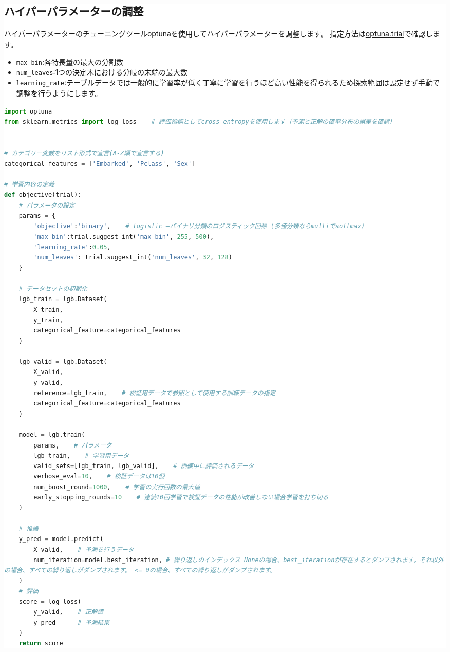 

## ハイパーパラメーターの調整

ハイパーパラメーターのチューニングツールoptunaを使用してハイパーパラメーターを調整します。
指定方法は[optuna.trial](https://optuna.readthedocs.io/en/latest/reference/trial.html)で確認します。
- `max_bin`:各特長量の最大の分割数
- `num_leaves`:1つの決定木における分岐の末端の最大数
- `learning_rate`:テーブルデータでは一般的に学習率が低く丁寧に学習を行うほど高い性能を得られるため探索範囲は設定せず手動で調整を行うようにします。


```python
import optuna
from sklearn.metrics import log_loss    # 評価指標としてcross entropyを使用します（予測と正解の確率分布の誤差を確認）


# カテゴリー変数をリスト形式で宣言(A-Z順で宣言する)
categorical_features = ['Embarked', 'Pclass', 'Sex']

# 学習内容の定義
def objective(trial):
    # パラメータの設定
    params = {
        'objective':'binary',    # logistic –バイナリ分類のロジスティック回帰 (多値分類ならmultiでsoftmax)
        'max_bin':trial.suggest_int('max_bin', 255, 500),
        'learning_rate':0.05,
        'num_leaves': trial.suggest_int('num_leaves', 32, 128)
    }

    # データセットの初期化
    lgb_train = lgb.Dataset(
        X_train,
        y_train,
        categorical_feature=categorical_features
    )

    lgb_valid = lgb.Dataset(
        X_valid,
        y_valid,
        reference=lgb_train,    # 検証用データで参照として使用する訓練データの指定
        categorical_feature=categorical_features
    )

    model = lgb.train(
        params,    # パラメータ
        lgb_train,    # 学習用データ
        valid_sets=[lgb_train, lgb_valid],    # 訓練中に評価されるデータ
        verbose_eval=10,    # 検証データは10個
        num_boost_round=1000,    # 学習の実行回数の最大値
        early_stopping_rounds=10    # 連続10回学習で検証データの性能が改善しない場合学習を打ち切る
    )

    # 推論
    y_pred = model.predict(
        X_valid,    # 予測を行うデータ
        num_iteration=model.best_iteration, # 繰り返しのインデックス Noneの場合、best_iterationが存在するとダンプされます。それ以外の場合、すべての繰り返しがダンプされます。 <= 0の場合、すべての繰り返しがダンプされます。
    )
    # 評価
    score = log_loss(
        y_valid,    # 正解値
        y_pred      # 予測結果
    )
    return score
```
